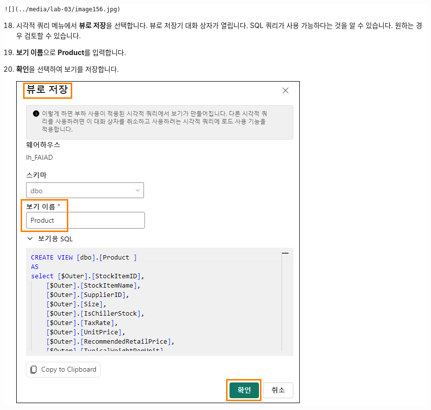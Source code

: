     ![](../media/lab-03/image156.jpg)
 
18. 시각적 쿼리 메뉴에서 **뷰로 저장**을 선택합니다. 뷰로 저장기 대화 상자가 열립니다. SQL
쿼리가 사용 가능하다는 것을 알 수 있습니다. 원하는 경우 검토할 수 있습니다.

19. **보기 이름**으로 **Product**를 입력합니다.

20. **확인**을 선택하여 보기를 저장합니다.

    ![](../media/lab-03/image159.png)

